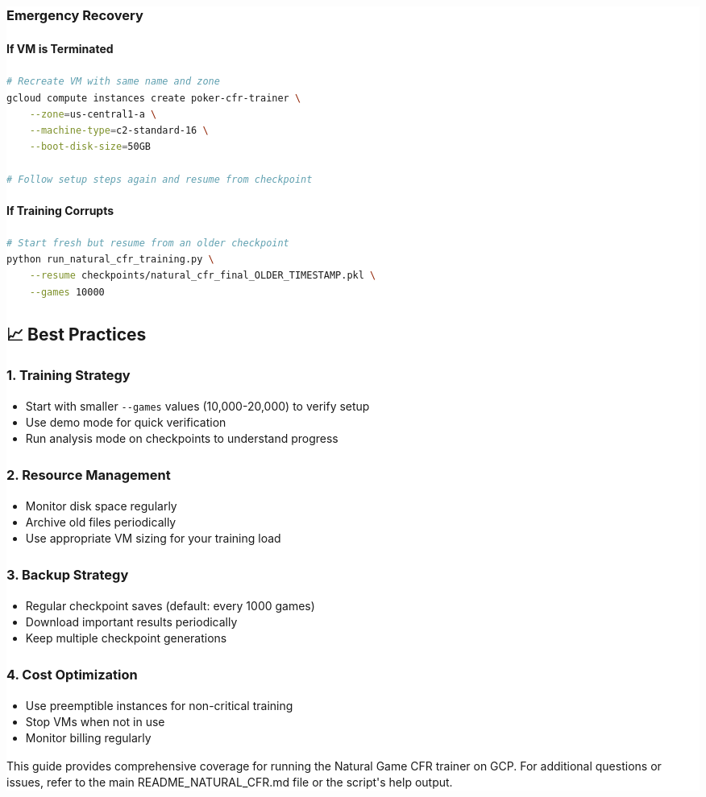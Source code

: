 ### Emergency Recovery

#### If VM is Terminated
```bash
# Recreate VM with same name and zone
gcloud compute instances create poker-cfr-trainer \
    --zone=us-central1-a \
    --machine-type=c2-standard-16 \
    --boot-disk-size=50GB

# Follow setup steps again and resume from checkpoint
```

#### If Training Corrupts
```bash
# Start fresh but resume from an older checkpoint
python run_natural_cfr_training.py \
    --resume checkpoints/natural_cfr_final_OLDER_TIMESTAMP.pkl \
    --games 10000
```

## 📈 Best Practices

### 1. Training Strategy
- Start with smaller `--games` values (10,000-20,000) to verify setup
- Use demo mode for quick verification
- Run analysis mode on checkpoints to understand progress

### 2. Resource Management
- Monitor disk space regularly
- Archive old files periodically
- Use appropriate VM sizing for your training load

### 3. Backup Strategy
- Regular checkpoint saves (default: every 1000 games)
- Download important results periodically
- Keep multiple checkpoint generations

### 4. Cost Optimization
- Use preemptible instances for non-critical training
- Stop VMs when not in use
- Monitor billing regularly

This guide provides comprehensive coverage for running the Natural Game CFR trainer on GCP. For additional questions or issues, refer to the main README_NATURAL_CFR.md file or the script's help output.